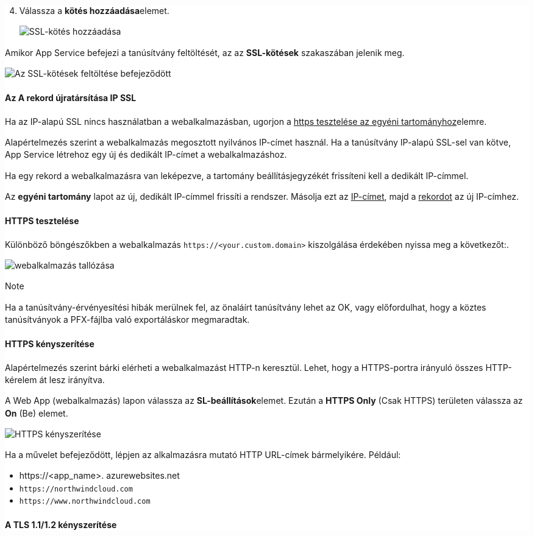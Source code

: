 4. Válassza a **kötés hozzáadása**elemet.

    ![SSL-kötés hozzáadása](media/solution-deployment-guide-geo-distributed/image40.png)

Amikor App Service befejezi a tanúsítvány feltöltését, az az **SSL-kötések** szakaszában jelenik meg.

![Az SSL-kötések feltöltése befejeződött](media/solution-deployment-guide-geo-distributed/image41.png)

#### <a name="remap-the-a-record-for-ip-ssl"></a>Az A rekord újratársítása IP SSL

Ha az IP-alapú SSL nincs használatban a webalkalmazásban, ugorjon a [https tesztelése az egyéni tartományhoz](https://docs.microsoft.com/azure/app-service/app-service-web-tutorial-custom-ssl)elemre.

Alapértelmezés szerint a webalkalmazás megosztott nyilvános IP-címet használ. Ha a tanúsítvány IP-alapú SSL-sel van kötve, App Service létrehoz egy új és dedikált IP-címet a webalkalmazáshoz.

Ha egy rekord a webalkalmazásra van leképezve, a tartomány beállításjegyzékét frissíteni kell a dedikált IP-címmel.

Az **egyéni tartomány** lapot az új, dedikált IP-címmel frissíti a rendszer. Másolja ezt az [IP-címet](https://docs.microsoft.com/azure/app-service/app-service-web-tutorial-custom-domain), majd a [rekordot](https://docs.microsoft.com/azure/app-service/app-service-web-tutorial-custom-domain) az új IP-címhez.

#### <a name="test-https"></a>HTTPS tesztelése

Különböző böngészőkben a webalkalmazás `https://<your.custom.domain>` kiszolgálása érdekében nyissa meg a következőt:.

![webalkalmazás tallózása](media/solution-deployment-guide-geo-distributed/image42.png)

> [!Note]  
> Ha a tanúsítvány-érvényesítési hibák merülnek fel, az önaláírt tanúsítvány lehet az OK, vagy előfordulhat, hogy a köztes tanúsítványok a PFX-fájlba való exportáláskor megmaradtak.

#### <a name="enforce-https"></a>HTTPS kényszerítése

Alapértelmezés szerint bárki elérheti a webalkalmazást HTTP-n keresztül. Lehet, hogy a HTTPS-portra irányuló összes HTTP-kérelem át lesz irányítva.

A Web App (webalkalmazás) lapon válassza az **SL-beállítások**elemet. Ezután a **HTTPS Only** (Csak HTTPS) területen válassza az **On** (Be) elemet.

![HTTPS kényszerítése](media/solution-deployment-guide-geo-distributed/image43.png)

Ha a művelet befejeződött, lépjen az alkalmazásra mutató HTTP URL-címek bármelyikére. Például:

- https://<app_name>. azurewebsites.net
- `https://northwindcloud.com`
- `https://www.northwindcloud.com`

#### <a name="enforce-tls-1112"></a>A TLS 1.1/1.2 kényszerítése
